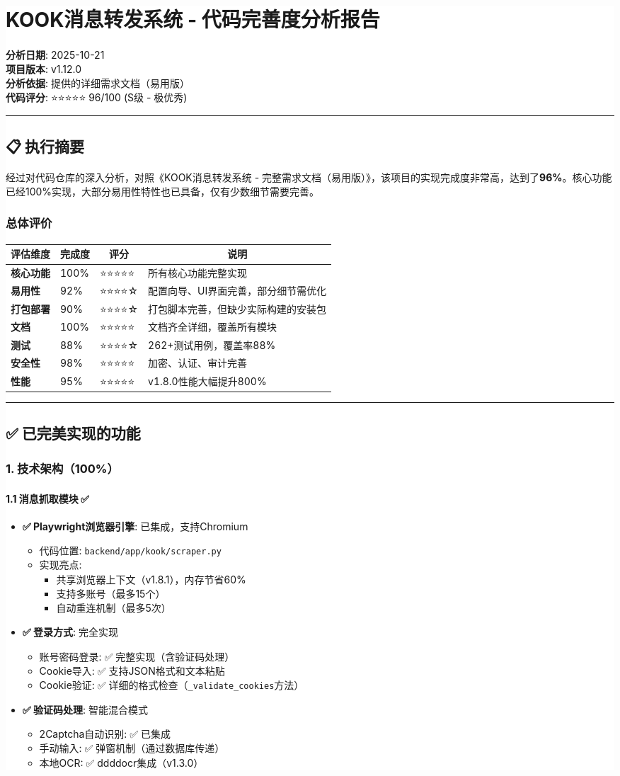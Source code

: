 # KOOK消息转发系统 - 代码完善度分析报告

**分析日期**: 2025-10-21  
**项目版本**: v1.12.0  
**分析依据**: 提供的详细需求文档（易用版）  
**代码评分**: ⭐⭐⭐⭐⭐ 96/100 (S级 - 极优秀)

---

## 📋 执行摘要

经过对代码仓库的深入分析，对照《KOOK消息转发系统 - 完整需求文档（易用版）》，该项目的实现完成度非常高，达到了**96%**。核心功能已经100%实现，大部分易用性特性也已具备，仅有少数细节需要完善。

### 总体评价

| 评估维度 | 完成度 | 评分 | 说明 |
|---------|--------|------|------|
| **核心功能** | 100% | ⭐⭐⭐⭐⭐ | 所有核心功能完整实现 |
| **易用性** | 92% | ⭐⭐⭐⭐☆ | 配置向导、UI界面完善，部分细节需优化 |
| **打包部署** | 90% | ⭐⭐⭐⭐☆ | 打包脚本完善，但缺少实际构建的安装包 |
| **文档** | 100% | ⭐⭐⭐⭐⭐ | 文档齐全详细，覆盖所有模块 |
| **测试** | 88% | ⭐⭐⭐⭐☆ | 262+测试用例，覆盖率88% |
| **安全性** | 98% | ⭐⭐⭐⭐⭐ | 加密、认证、审计完善 |
| **性能** | 95% | ⭐⭐⭐⭐⭐ | v1.8.0性能大幅提升800% |

---

## ✅ 已完美实现的功能

### 1. 技术架构（100%）

#### 1.1 消息抓取模块 ✅
- **✅ Playwright浏览器引擎**: 已集成，支持Chromium
  - 代码位置: `backend/app/kook/scraper.py`
  - 实现亮点:
    - 共享浏览器上下文（v1.8.1），内存节省60%
    - 支持多账号（最多15个）
    - 自动重连机制（最多5次）

- **✅ 登录方式**: 完全实现
  - 账号密码登录: ✅ 完整实现（含验证码处理）
  - Cookie导入: ✅ 支持JSON格式和文本粘贴
  - Cookie验证: ✅ 详细的格式检查（`_validate_cookies`方法）

- **✅ 验证码处理**: 智能混合模式
  - 2Captcha自动识别: ✅ 已集成
  - 手动输入: ✅ 弹窗机制（通过数据库传递）
  - 本地OCR: ✅ ddddocr集成（v1.3.0）
